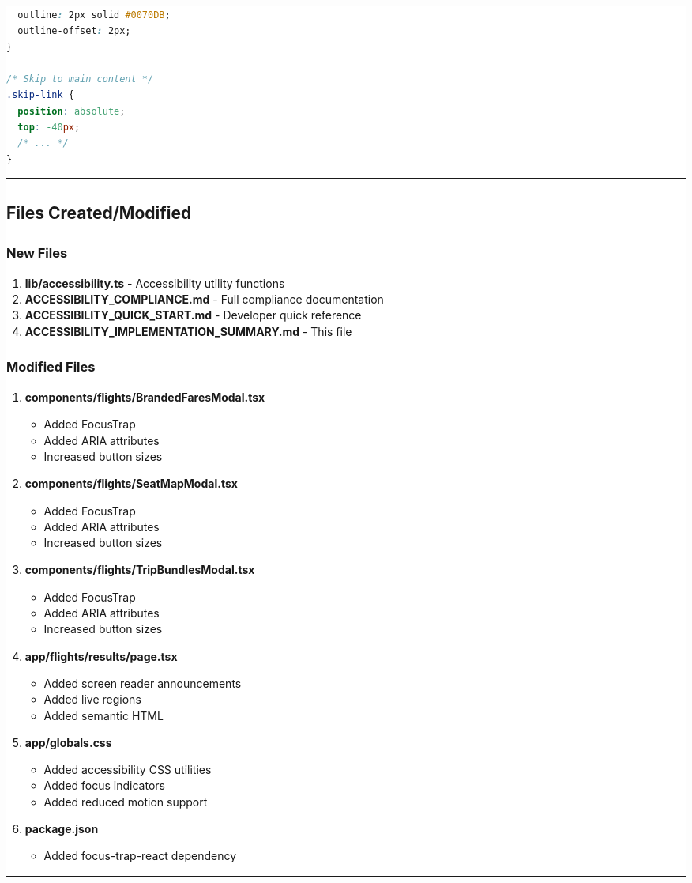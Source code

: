 ```css
  outline: 2px solid #0070DB;
  outline-offset: 2px;
}

/* Skip to main content */
.skip-link {
  position: absolute;
  top: -40px;
  /* ... */
}
```

---

## Files Created/Modified

### New Files
1. **lib/accessibility.ts** - Accessibility utility functions
2. **ACCESSIBILITY_COMPLIANCE.md** - Full compliance documentation
3. **ACCESSIBILITY_QUICK_START.md** - Developer quick reference
4. **ACCESSIBILITY_IMPLEMENTATION_SUMMARY.md** - This file

### Modified Files
1. **components/flights/BrandedFaresModal.tsx**
   - Added FocusTrap
   - Added ARIA attributes
   - Increased button sizes

2. **components/flights/SeatMapModal.tsx**
   - Added FocusTrap
   - Added ARIA attributes
   - Increased button sizes

3. **components/flights/TripBundlesModal.tsx**
   - Added FocusTrap
   - Added ARIA attributes
   - Increased button sizes

4. **app/flights/results/page.tsx**
   - Added screen reader announcements
   - Added live regions
   - Added semantic HTML

5. **app/globals.css**
   - Added accessibility CSS utilities
   - Added focus indicators
   - Added reduced motion support

6. **package.json**
   - Added focus-trap-react dependency

---
